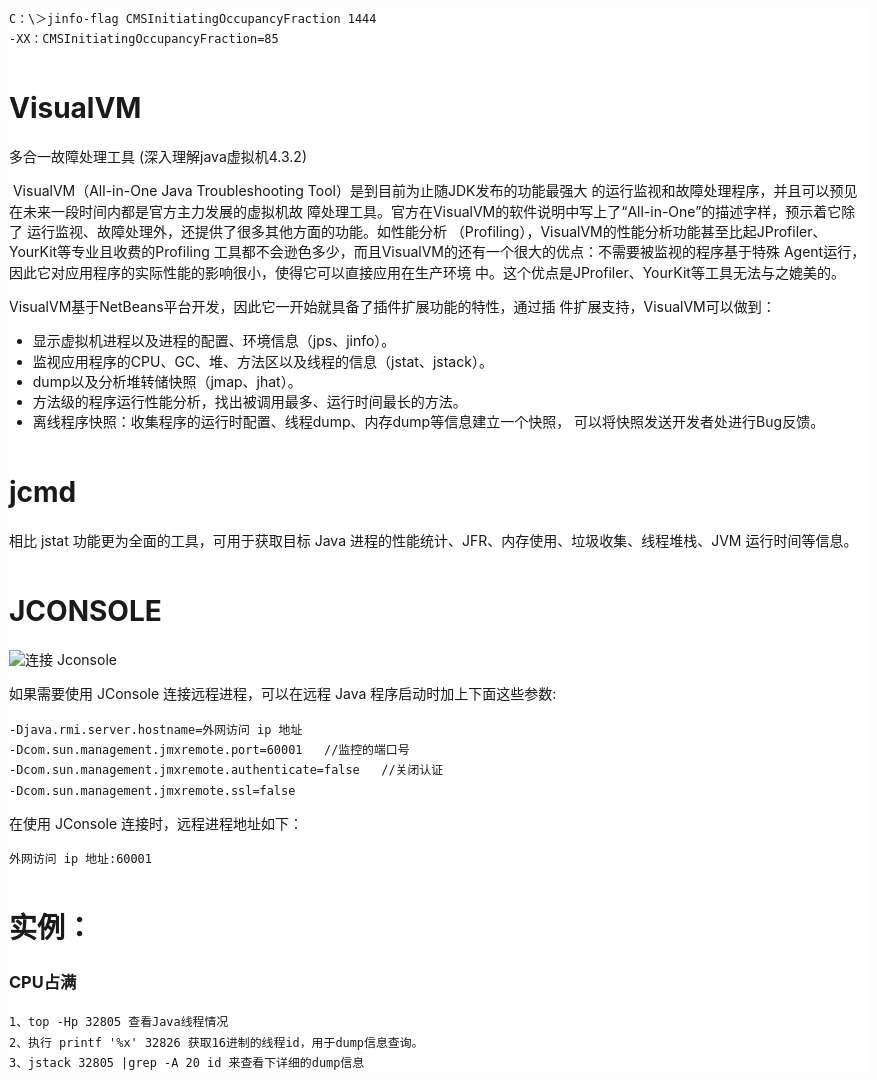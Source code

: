 ```
C：\＞jinfo-flag CMSInitiatingOccupancyFraction 1444
-XX：CMSInitiatingOccupancyFraction=85
```

# VisualVM

多合一故障处理工具  (深入理解java虚拟机4.3.2)

​	VisualVM（All-in-One Java Troubleshooting Tool）是到目前为止随JDK发布的功能最强大 的运行监视和故障处理程序，并且可以预见在未来一段时间内都是官方主力发展的虚拟机故 障处理工具。官方在VisualVM的软件说明中写上了“All-in-One”的描述字样，预示着它除了 运行监视、故障处理外，还提供了很多其他方面的功能。如性能分析 （Profiling），VisualVM的性能分析功能甚至比起JProfiler、YourKit等专业且收费的Profiling 工具都不会逊色多少，而且VisualVM的还有一个很大的优点：不需要被监视的程序基于特殊 Agent运行，因此它对应用程序的实际性能的影响很小，使得它可以直接应用在生产环境 中。这个优点是JProfiler、YourKit等工具无法与之媲美的。

VisualVM基于NetBeans平台开发，因此它一开始就具备了插件扩展功能的特性，通过插 件扩展支持，VisualVM可以做到：

- 显示虚拟机进程以及进程的配置、环境信息（jps、jinfo）。
- 监视应用程序的CPU、GC、堆、方法区以及线程的信息（jstat、jstack）。
- dump以及分析堆转储快照（jmap、jhat）。
- 方法级的程序运行性能分析，找出被调用最多、运行时间最长的方法。
- 离线程序快照：收集程序的运行时配置、线程dump、内存dump等信息建立一个快照， 可以将快照发送开发者处进行Bug反馈。

# jcmd

  相比 jstat 功能更为全面的工具，可用于获取目标 Java 进程的性能统计、JFR、内存使用、垃圾收集、线程堆栈、JVM 运行时间等信息。  

  

# JCONSOLE

![连接 Jconsole](E:\learn\git\repository\笔记\java-note\java基础\jvm\img\1JConsole连接.png)

如果需要使用 JConsole 连接远程进程，可以在远程 Java 程序启动时加上下面这些参数:

```shell
-Djava.rmi.server.hostname=外网访问 ip 地址 
-Dcom.sun.management.jmxremote.port=60001   //监控的端口号
-Dcom.sun.management.jmxremote.authenticate=false   //关闭认证
-Dcom.sun.management.jmxremote.ssl=false
```

在使用 JConsole 连接时，远程进程地址如下：

```
外网访问 ip 地址:60001 
```

# 实例：

### CPU占满
```
1、top -Hp 32805 查看Java线程情况
2、执行 printf '%x' 32826 获取16进制的线程id，用于dump信息查询。
3、jstack 32805 |grep -A 20 id 来查看下详细的dump信息
```
